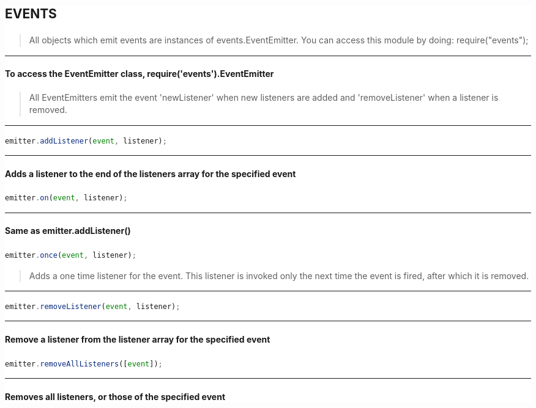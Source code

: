 ## EVENTS

> All objects which emit events are instances of events.EventEmitter. You can access this module by doing: require("events");

---

#### To access the EventEmitter class, require('events').EventEmitter

> All EventEmitters emit the event 'newListener' when new listeners are added and 'removeListener' when a listener is removed.

---

```js
emitter.addListener(event, listener);
```

---

#### Adds a listener to the end of the listeners array for the specified event

```js
emitter.on(event, listener);
```

---

#### Same as emitter.addListener()

```js
emitter.once(event, listener);
```

> Adds a one time listener for the event. This listener is invoked only the next time the event is fired, after which it is removed.

---

```js
emitter.removeListener(event, listener);
```

---

#### Remove a listener from the listener array for the specified event

```js
emitter.removeAllListeners([event]);
```

---

#### Removes all listeners, or those of the specified event
